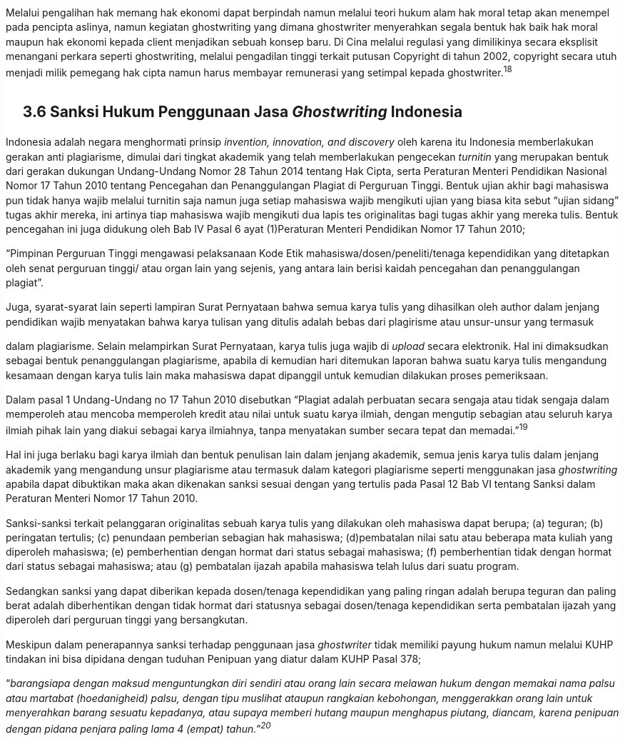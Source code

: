 <p><span class="font4">Melalui pengalihan hak memang hak ekonomi dapat berpindah namun melalui teori hukum alam hak moral tetap akan menempel pada pencipta aslinya, namun kegiatan ghostwriting yang dimana ghostwriter menyerahkan segala bentuk hak baik hak moral maupun hak ekonomi kepada client menjadikan sebuah konsep baru. Di Cina melalui regulasi yang dimilikinya secara eksplisit menangani perkara seperti ghostwriting, melalui pengadilan tinggi terkait putusan Copyright di tahun 2002, copyright secara utuh menjadi milik pemegang hak cipta namun harus membayar remunerasi yang setimpal kepada ghostwriter.<sup>18</sup></span></p>
<ul style="list-style:none;"><li>
<h2><a name="bookmark12"></a><span class="font3" style="font-weight:bold;"><a name="bookmark13"></a>3.6 Sanksi Hukum Penggunaan Jasa </span><span class="font3" style="font-weight:bold;font-style:italic;">Ghostwriting</span><span class="font3" style="font-weight:bold;"> Indonesia</span></h2></li></ul>
<p><span class="font4">Indonesia adalah negara menghormati prinsip </span><span class="font4" style="font-style:italic;">invention, innovation, and discovery</span><span class="font4"> oleh karena itu Indonesia memberlakukan gerakan anti plagiarisme, dimulai dari tingkat akademik yang telah memberlakukan pengecekan </span><span class="font4" style="font-style:italic;">turnitin</span><span class="font4"> yang merupakan bentuk dari gerakan dukungan Undang-Undang Nomor 28 Tahun 2014 tentang Hak Cipta, serta Peraturan Menteri Pendidikan Nasional Nomor 17 Tahun 2010 tentang Pencegahan dan Penanggulangan Plagiat di Perguruan Tinggi. Bentuk ujian akhir bagi mahasiswa pun tidak hanya wajib melalui turnitin saja namun juga setiap mahasiswa wajib mengikuti ujian yang biasa kita sebut “ujian sidang” tugas akhir mereka, ini artinya tiap mahasiswa wajib mengikuti dua lapis tes originalitas bagi tugas akhir yang mereka tulis. Bentuk pencegahan ini juga didukung oleh Bab IV Pasal 6 ayat (1)Peraturan Menteri Pendidikan Nomor 17 Tahun 2010;</span></p>
<p><span class="font4">“Pimpinan Perguruan Tinggi mengawasi pelaksanaan Kode Etik mahasiswa/dosen/peneliti/tenaga kependidikan yang ditetapkan oleh senat perguruan tinggi/ atau organ lain yang sejenis, yang antara lain berisi kaidah pencegahan dan penanggulangan plagiat”.</span></p>
<p><span class="font4">Juga, syarat-syarat lain seperti lampiran Surat Pernyataan bahwa semua karya tulis yang dihasilkan oleh author dalam jenjang pendidikan wajib menyatakan bahwa karya tulisan yang ditulis adalah bebas dari plagirisme atau unsur-unsur yang termasuk</span></p>
<p><span class="font4">dalam plagiarisme. Selain melampirkan Surat Pernyataan, karya tulis juga wajib di </span><span class="font4" style="font-style:italic;">upload</span><span class="font4"> secara elektronik. Hal ini dimaksudkan sebagai bentuk penanggulangan plagiarisme, apabila di kemudian hari ditemukan laporan bahwa suatu karya tulis mengandung kesamaan dengan karya tulis lain maka mahasiswa dapat dipanggil untuk kemudian dilakukan proses pemeriksaan.</span></p>
<p><span class="font4">Dalam pasal 1 Undang-Undang no 17 Tahun 2010 disebutkan “Plagiat adalah perbuatan secara sengaja atau tidak sengaja dalam memperoleh atau mencoba memperoleh kredit atau nilai untuk suatu karya ilmiah, dengan mengutip sebagian atau seluruh karya ilmiah pihak lain yang diakui sebagai karya ilmiahnya, tanpa menyatakan sumber secara tepat dan memadai.”<sup>19</sup></span></p>
<p><span class="font4">Hal ini juga berlaku bagi karya ilmiah dan bentuk penulisan lain dalam jenjang akademik, semua jenis karya tulis dalam jenjang akademik yang mengandung unsur plagiarisme atau termasuk dalam kategori plagiarisme seperti menggunakan jasa </span><span class="font4" style="font-style:italic;">ghostwriting</span><span class="font4"> apabila dapat dibuktikan maka akan dikenakan sanksi sesuai dengan yang tertulis pada Pasal 12 Bab VI tentang Sanksi dalam Peraturan Menteri Nomor 17 Tahun 2010.</span></p>
<p><span class="font4">Sanksi-sanksi terkait pelanggaran originalitas sebuah karya tulis yang dilakukan oleh mahasiswa dapat berupa; (a) teguran; (b) peringatan tertulis; (c) </span><span class="font1">penundaan pemberian sebagian hak mahasiswa; (d)pembatalan nilai satu atau beberapa mata kuliah yang diperoleh mahasiswa; (e) pemberhentian dengan hormat dari status sebagai mahasiswa; (f) pemberhentian tidak dengan hormat dari status sebagai mahasiswa; atau (g) pembatalan ijazah apabila mahasiswa telah lulus dari suatu program.</span></p>
<p><span class="font1">Sedangkan sanksi yang dapat diberikan kepada dosen/tenaga kependidikan yang paling ringan adalah berupa teguran dan paling berat adalah diberhentikan dengan tidak hormat dari statusnya sebagai dosen/tenaga kependidikan serta pembatalan ijazah yang diperoleh dari perguruan tinggi yang bersangkutan.</span></p>
<p><span class="font0">Meskipun dalam penerapannya sanksi terhadap penggunaan jasa </span><span class="font0" style="font-style:italic;">ghostwriter</span><span class="font0"> tidak memiliki payung hukum namun melalui KUHP tindakan ini bisa dipidana dengan tuduhan Penipuan yang diatur dalam KUHP Pasal 378;</span></p>
<p><span class="font0">“</span><span class="font0" style="font-style:italic;">barangsiapa dengan maksud menguntungkan diri sendiri atau orang lain secara melawan hukum dengan memakai nama palsu atau martabat (hoedanigheid) palsu, dengan tipu muslihat ataupun rangkaian kebohongan, menggerakkan orang lain untuk menyerahkan barang sesuatu kepadanya, atau supaya memberi hutang maupun menghapus piutang, diancam, karena penipuan dengan pidana penjara paling lama 4 (empat) tahun.”<sup>20</sup></span></p>